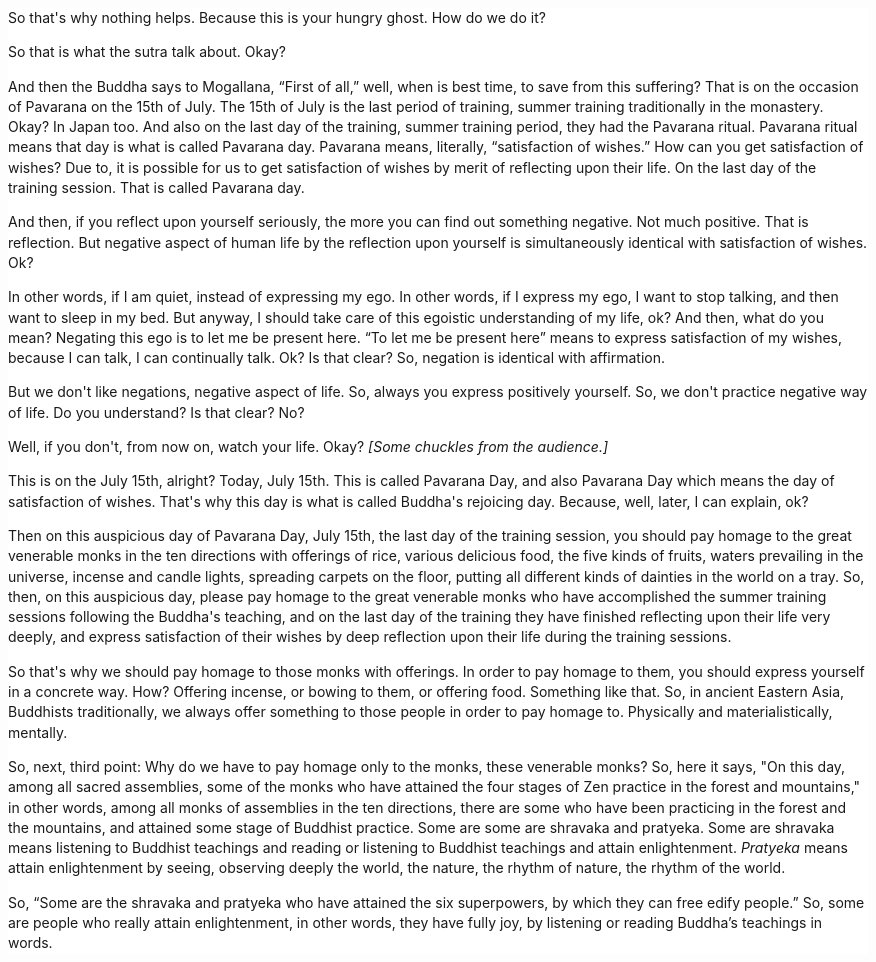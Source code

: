 So that's why nothing helps. Because this is your hungry ghost. How do we do it? 

So that is what the sutra talk about. Okay? 

And then the Buddha says to Mogallana, “First of all,” well, when is best time, to save from this suffering? That is on the occasion of Pavarana on the 15th of July. The 15th of July is the last period of training, summer training traditionally in the monastery. Okay? In Japan too. And also on the last day of the training, summer training period, they had the Pavarana ritual. Pavarana ritual means that day is what is called Pavarana day. Pavarana means, literally, “satisfaction of wishes.” How can you get satisfaction of wishes? Due to, it is possible for us to get satisfaction of wishes by merit of reflecting upon their life. On the last day of the training session. That is called Pavarana day. 

And then, if you reflect upon yourself seriously, the more you can find out something negative. Not much positive. That is reflection. But negative aspect of human life by the reflection upon yourself is simultaneously identical with satisfaction of wishes. Ok? 

In other words, if I am quiet, instead of expressing my ego. In other words, if I express my ego, I want to stop talking, and then want to sleep in my bed. But anyway, I should take care of this egoistic understanding of my life, ok? And then, what do you mean? Negating this ego is to let me be present here. “To let me be present here” means to express satisfaction of my wishes, because I can talk, I can continually talk. Ok? Is that clear? So, negation is identical with affirmation. 

But we don't like negations, negative aspect of life. So, always you express positively yourself. So, we don't practice negative way of life. Do you understand? Is that clear? No? 

Well, if you don't, from now on, watch your life. Okay? *[Some chuckles from the audience.]* 

This is on the July 15th, alright? Today, July 15th. This is called Pavarana Day, and also Pavarana Day which means the day of satisfaction of wishes. That's why this day is what is called Buddha's rejoicing day. Because, well, later, I can explain, ok? 

Then on this auspicious day of Pavarana Day, July 15th, the last day of the training session, you should pay homage to the great venerable monks in the ten directions with offerings of rice, various delicious food, the five kinds of fruits, waters prevailing in the universe, incense and candle lights, spreading carpets on the floor, putting all different kinds of dainties in the world on a tray. So, then, on this auspicious day, please pay homage to the great venerable monks who have accomplished the summer training sessions following the Buddha's teaching, and on the last day of the training they have finished reflecting upon their life very deeply, and express satisfaction of their wishes by deep reflection upon their life during the training sessions. 

So that's why we should pay homage to those monks with offerings. In order to pay homage to them, you should express yourself in a concrete way. How? Offering incense, or bowing to them, or offering food. Something like that. So, in ancient Eastern Asia, Buddhists traditionally, we always offer something to those people in order to pay homage to. Physically and materialistically, mentally. 

So, next, third point: Why do we have to pay homage only to the monks, these venerable monks? So, here it says, "On this day, among all sacred assemblies, some of the monks who have attained the four stages of Zen practice in the forest and mountains," in other words, among all monks of assemblies in the ten directions, there are some who have been practicing in the forest and the mountains, and attained some stage of Buddhist practice. Some are some are shravaka and pratyeka. Some are shravaka means listening to Buddhist teachings and reading or listening to Buddhist teachings and attain enlightenment. *Pratyeka* means attain enlightenment by seeing, observing deeply the world, the nature, the rhythm of nature, the rhythm of the world. 

So, “Some are the shravaka and pratyeka who have attained the six superpowers, by which they can free edify people.” So, some are people who really attain enlightenment, in other words, they have fully joy, by listening or reading Buddha’s teachings in words. 
